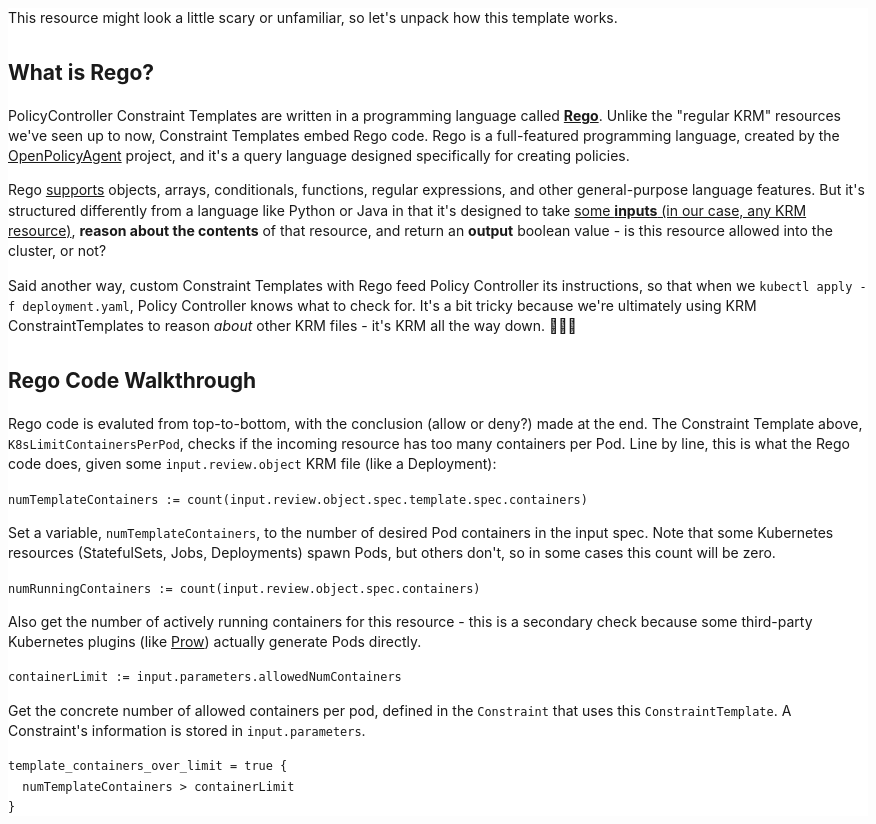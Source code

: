 This resource might look a little scary or unfamiliar, so let's unpack how this template works.

## What is Rego?

PolicyController Constraint Templates are written in a programming language called [**Rego**](https://www.openpolicyagent.org/docs/latest/policy-language/). Unlike the "regular KRM" resources we've seen up to now, Constraint Templates embed Rego code. Rego is a full-featured programming language, created by the [OpenPolicyAgent](https://www.openpolicyagent.org/) project, and it's a query language designed specifically for creating policies.

Rego [supports](https://www.openpolicyagent.org/docs/latest/policy-reference/) objects, arrays, conditionals, functions, regular expressions, and other general-purpose language features. But it's structured differently from a language like Python or Java in that it's designed to take [some **inputs** (in our case, any KRM resource)](https://www.openpolicyagent.org/docs/latest/kubernetes-primer/#input-document), **reason about the contents** of that resource, and return an **output** boolean value - is this resource allowed into the cluster, or not? 

Said another way, custom Constraint Templates with Rego feed Policy Controller its instructions, so that when we `kubectl apply -f deployment.yaml`, Policy Controller knows what to check for. It's a bit tricky because we're ultimately using KRM ConstraintTemplates to reason *about* other KRM files - it's KRM all the way down. 🐢🐢🐢 

## Rego Code Walkthrough  

Rego code is evaluted from top-to-bottom, with the conclusion (allow or deny?) made at the end. The Constraint Template above, `K8sLimitContainersPerPod`, checks if the incoming resource has too many containers per Pod. Line by line, this is what the Rego code does, given some `input.review.object` KRM file (like a Deployment): 

```
numTemplateContainers := count(input.review.object.spec.template.spec.containers)
```

Set a variable, `numTemplateContainers`, to the number of desired Pod containers in the input spec. Note that some Kubernetes resources (StatefulSets, Jobs, Deployments) spawn Pods, but others don't, so in some cases this count will be zero. 

```
numRunningContainers := count(input.review.object.spec.containers)
```

Also get the number of actively running containers for this resource - this is a secondary check because some third-party Kubernetes plugins (like [Prow](https://github.com/kubernetes/test-infra/tree/master/prow)) actually generate Pods directly.


```
containerLimit := input.parameters.allowedNumContainers
```

Get the concrete number of allowed containers per pod, defined in the `Constraint` that uses this `ConstraintTemplate`. A Constraint's information is stored in `input.parameters`. 

```
template_containers_over_limit = true {
  numTemplateContainers > containerLimit
}
```
